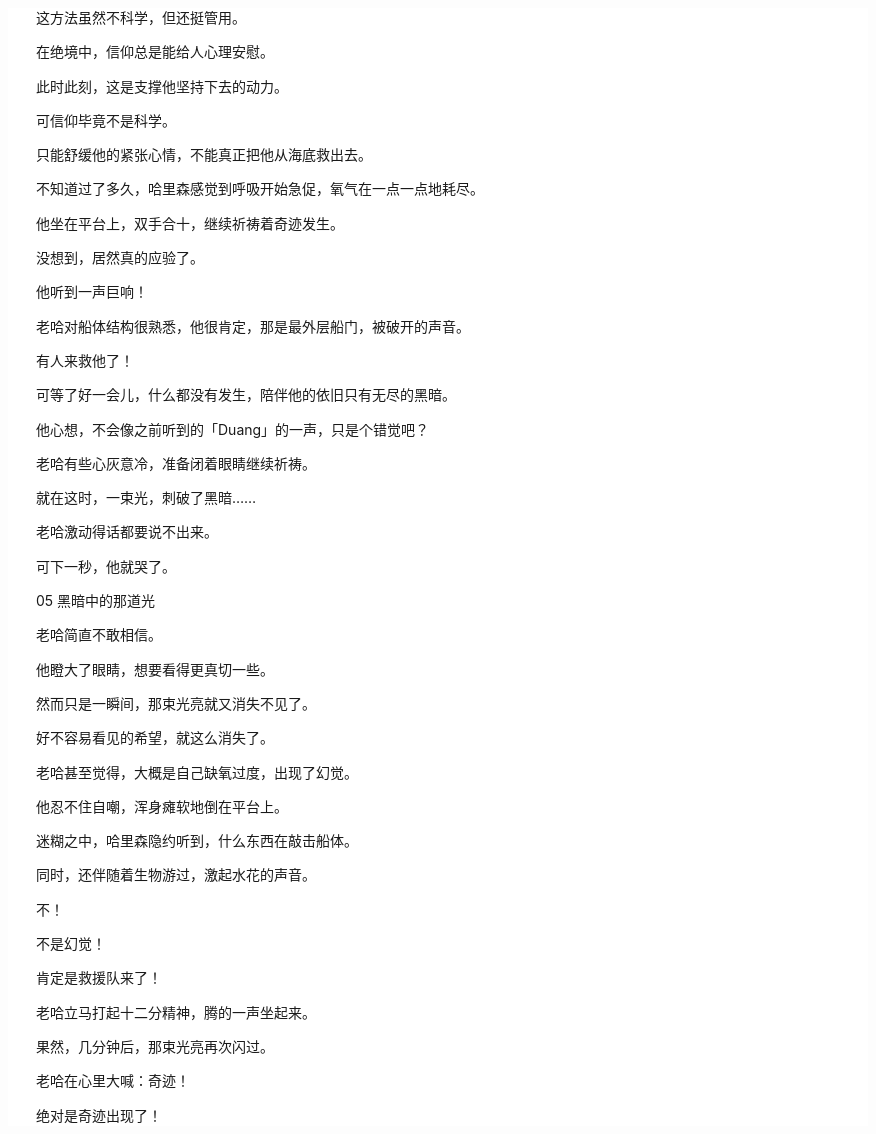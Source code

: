 &emsp;&emsp;这方法虽然不科学，但还挺管用。  
  
&emsp;&emsp;在绝境中，信仰总是能给人心理安慰。  
  
&emsp;&emsp;此时此刻，这是支撑他坚持下去的动力。  
  
&emsp;&emsp;可信仰毕竟不是科学。  
  
&emsp;&emsp;只能舒缓他的紧张心情，不能真正把他从海底救出去。  
  
&emsp;&emsp;不知道过了多久，哈里森感觉到呼吸开始急促，氧气在一点一点地耗尽。  
  
&emsp;&emsp;他坐在平台上，双手合十，继续祈祷着奇迹发生。  
  
&emsp;&emsp;没想到，居然真的应验了。  
  
&emsp;&emsp;他听到一声巨响！  
  
&emsp;&emsp;老哈对船体结构很熟悉，他很肯定，那是最外层船门，被破开的声音。  
  
&emsp;&emsp;有人来救他了！  
  
&emsp;&emsp;可等了好一会儿，什么都没有发生，陪伴他的依旧只有无尽的黑暗。  
  
&emsp;&emsp;他心想，不会像之前听到的「Duang」的一声，只是个错觉吧？  
  
&emsp;&emsp;老哈有些心灰意冷，准备闭着眼睛继续祈祷。  
  
&emsp;&emsp;就在这时，一束光，刺破了黑暗……  
  
&emsp;&emsp;老哈激动得话都要说不出来。  
  
&emsp;&emsp;可下一秒，他就哭了。  
  
&emsp;&emsp;05 黑暗中的那道光  
  
&emsp;&emsp;老哈简直不敢相信。  
  
&emsp;&emsp;他瞪大了眼睛，想要看得更真切一些。  
  
&emsp;&emsp;然而只是一瞬间，那束光亮就又消失不见了。  
  
&emsp;&emsp;好不容易看见的希望，就这么消失了。  
  
&emsp;&emsp;老哈甚至觉得，大概是自己缺氧过度，出现了幻觉。  
  
&emsp;&emsp;他忍不住自嘲，浑身瘫软地倒在平台上。  
  
&emsp;&emsp;迷糊之中，哈里森隐约听到，什么东西在敲击船体。  
  
&emsp;&emsp;同时，还伴随着生物游过，激起水花的声音。  
  
&emsp;&emsp;不！  
  
&emsp;&emsp;不是幻觉！  
  
&emsp;&emsp;肯定是救援队来了！  
  
&emsp;&emsp;老哈立马打起十二分精神，腾的一声坐起来。  
  
&emsp;&emsp;果然，几分钟后，那束光亮再次闪过。  
  
&emsp;&emsp;老哈在心里大喊：奇迹！  
  
&emsp;&emsp;绝对是奇迹出现了！  
  